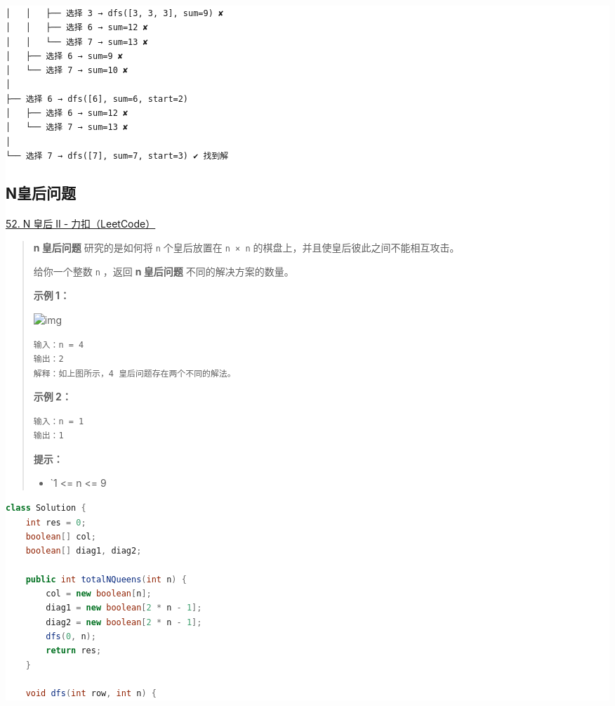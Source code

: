 ```
│   │   ├── 选择 3 → dfs([3, 3, 3], sum=9) ✘
│   │   ├── 选择 6 → sum=12 ✘
│   │   └── 选择 7 → sum=13 ✘
│   ├── 选择 6 → sum=9 ✘
│   └── 选择 7 → sum=10 ✘
│
├── 选择 6 → dfs([6], sum=6, start=2)
│   ├── 选择 6 → sum=12 ✘
│   └── 选择 7 → sum=13 ✘
│
└── 选择 7 → dfs([7], sum=7, start=3) ✔ 找到解

```

## N皇后问题

[52. N 皇后 II - 力扣（LeetCode）](https://leetcode.cn/problems/n-queens-ii/description/?envType=study-plan-v2&envId=top-interview-150)

>**n 皇后问题** 研究的是如何将 `n` 个皇后放置在 `n × n` 的棋盘上，并且使皇后彼此之间不能相互攻击。
>
>给你一个整数 `n` ，返回 **n 皇后问题** 不同的解决方案的数量。
>
> 
>
>**示例 1：**
>
>![img](https://assets.leetcode.com/uploads/2020/11/13/queens.jpg)
>
>```
>输入：n = 4
>输出：2
>解释：如上图所示，4 皇后问题存在两个不同的解法。
>```
>
>**示例 2：**
>
>```
>输入：n = 1
>输出：1
>```
>
> 
>
>**提示：**
>
>- `1 <= n <= 9


```java
class Solution {
    int res = 0;
    boolean[] col;
    boolean[] diag1, diag2;

    public int totalNQueens(int n) {
        col = new boolean[n];
        diag1 = new boolean[2 * n - 1];
        diag2 = new boolean[2 * n - 1];
        dfs(0, n);
        return res;
    }

    void dfs(int row, int n) {
```